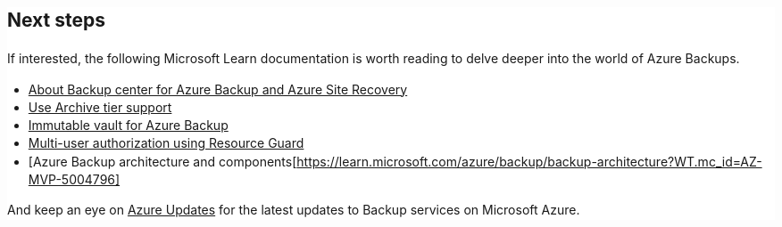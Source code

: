 ## Next steps

If interested, the following Microsoft Learn documentation is worth reading to delve deeper into the world of Azure Backups.

* [About Backup center for Azure Backup and Azure Site Recovery](https://learn.microsoft.com/azure/backup/backup-center-overview?WT.mc_id=AZ-MVP-5004796)
* [Use Archive tier support](https://learn.microsoft.com/en-us/azure/backup/use-archive-tier-support?pivots=client-portaltier&WT.mc_id=AZ-MVP-5004796)
* [Immutable vault for Azure Backup](https://learn.microsoft.com/azure/backup/backup-azure-immutable-vault-concept?tabs=recovery-services-vault&WT.mc_id=AZ-MVP-5004796)
* [Multi-user authorization using Resource Guard](https://learn.microsoft.com/azure/backup/multi-user-authorization-concept?tabs=recovery-services-vault&WT.mc_id=AZ-MVP-5004796)
* [Azure Backup architecture and components[https://learn.microsoft.com/azure/backup/backup-architecture?WT.mc_id=AZ-MVP-5004796]

And keep an eye on [Azure Updates](https://azure.microsoft.com/updates/?category=compute&WT.mc_id=AZ-MVP-5004796) for the latest updates to Backup services on Microsoft Azure.
